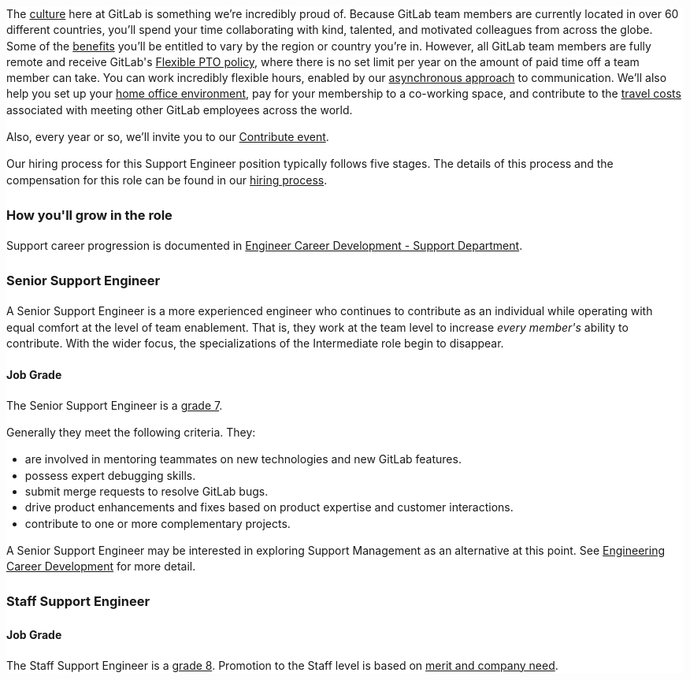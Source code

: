 The [culture](/handbook/company/culture/) here at GitLab is something we’re incredibly proud of. Because GitLab team members are currently located in over 60 different countries, you’ll spend your time collaborating with kind, talented, and motivated colleagues from across the globe. Some of the [benefits](/handbook/total-rewards/benefits/) you’ll be entitled to vary by the region or country you’re in. However, all GitLab team members are fully remote and receive GitLab's [Flexible PTO policy](/handbook/people-group/paid-time-off/), where there is no set limit per year on the amount of paid time off a team member can take. You can work incredibly flexible hours, enabled by our [asynchronous approach](/handbook/communication/) to communication. We’ll also help you set up your [home office environment](/handbook/finance/spending-company-money/), pay for your membership to a co-working space, and contribute to the [travel costs](/handbook/total-rewards/incentives/#visiting-grant) associated with meeting other GitLab employees across the world.

Also, every year or so, we’ll invite you to our [Contribute event](https://about.gitlab.com/events/gitlab-contribute/).

Our hiring process for this Support Engineer position typically follows five stages. The details of this process and the compensation for this role can be found in our [hiring process](#hiring-process).

### How you'll grow in the role

Support career progression is documented in [Engineer Career Development - Support Department](/handbook/engineering/careers/#support-department).

### Senior Support Engineer

A Senior Support Engineer is a more experienced engineer who continues to contribute as an individual while operating with equal comfort at the level of team enablement. That is, they work at the team level to increase *every member's* ability to contribute. With the wider focus, the specializations of the Intermediate role begin to disappear.

#### Job Grade

The Senior Support Engineer is a [grade 7](/handbook/total-rewards/compensation/compensation-calculator/#gitlab-job-grades).

Generally they meet the following criteria. They:

- are involved in mentoring teammates on new technologies and new GitLab features.
- possess expert debugging skills.
- submit merge requests to resolve GitLab bugs.
- drive product enhancements and fixes based on product expertise and customer interactions.
- contribute to one or more complementary projects.

A Senior Support Engineer may be interested in exploring Support Management as an alternative at this point. See [Engineering Career Development](/handbook/engineering/careers/) for more detail.

### Staff Support Engineer

#### Job Grade

The Staff Support Engineer is a [grade 8](/handbook/total-rewards/compensation/compensation-calculator/#gitlab-job-grades). Promotion to the Staff level is based on [merit and company need](/handbook/engineering/careers/#support-department).
